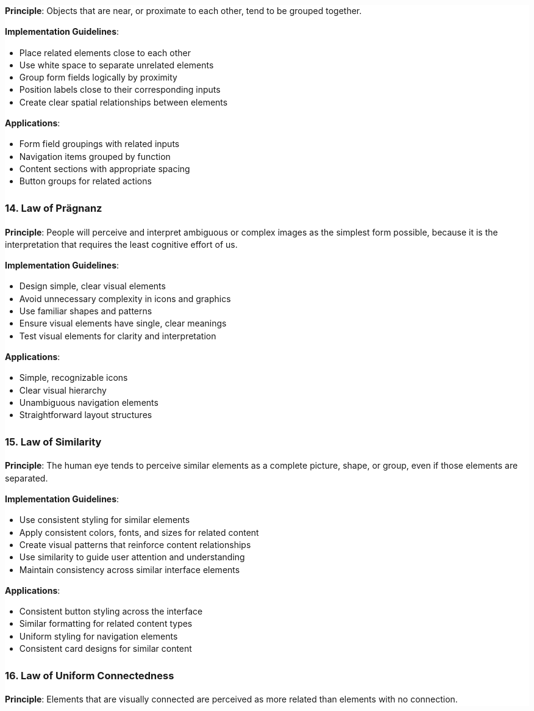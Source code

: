 **Principle**: Objects that are near, or proximate to each other, tend to be grouped together.

**Implementation Guidelines**:
- Place related elements close to each other
- Use white space to separate unrelated elements
- Group form fields logically by proximity
- Position labels close to their corresponding inputs
- Create clear spatial relationships between elements

**Applications**:
- Form field groupings with related inputs
- Navigation items grouped by function
- Content sections with appropriate spacing
- Button groups for related actions

### 14. Law of Prägnanz

**Principle**: People will perceive and interpret ambiguous or complex images as the simplest form possible, because it is the interpretation that requires the least cognitive effort of us.

**Implementation Guidelines**:
- Design simple, clear visual elements
- Avoid unnecessary complexity in icons and graphics
- Use familiar shapes and patterns
- Ensure visual elements have single, clear meanings
- Test visual elements for clarity and interpretation

**Applications**:
- Simple, recognizable icons
- Clear visual hierarchy
- Unambiguous navigation elements
- Straightforward layout structures

### 15. Law of Similarity

**Principle**: The human eye tends to perceive similar elements as a complete picture, shape, or group, even if those elements are separated.

**Implementation Guidelines**:
- Use consistent styling for similar elements
- Apply consistent colors, fonts, and sizes for related content
- Create visual patterns that reinforce content relationships
- Use similarity to guide user attention and understanding
- Maintain consistency across similar interface elements

**Applications**:
- Consistent button styling across the interface
- Similar formatting for related content types
- Uniform styling for navigation elements
- Consistent card designs for similar content

### 16. Law of Uniform Connectedness

**Principle**: Elements that are visually connected are perceived as more related than elements with no connection.

